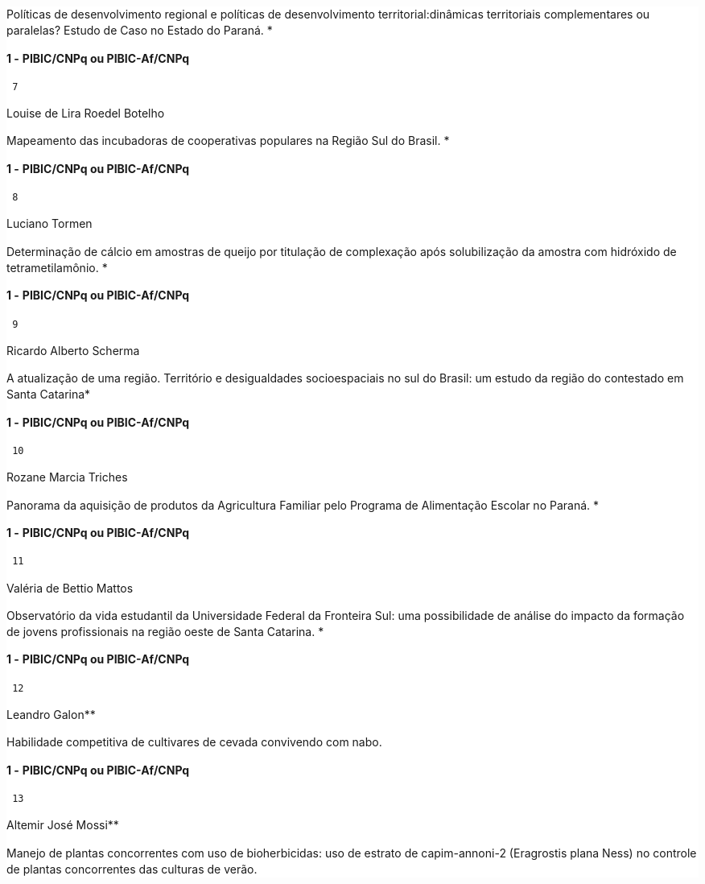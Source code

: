    Políticas de desenvolvimento regional e políticas de desenvolvimento territorial:dinâmicas territoriais complementares ou paralelas? Estudo de Caso no Estado do Paraná. *

   **1 -** **PIBIC/CNPq ou PIBIC-Af/CNPq**

     7

   Louise de Lira Roedel Botelho

   Mapeamento das incubadoras de cooperativas populares na Região Sul do Brasil. *

   **1 -** **PIBIC/CNPq ou PIBIC-Af/CNPq**

     8

   Luciano Tormen

   Determinação de cálcio em amostras de queijo por titulação de complexação após solubilização da amostra com hidróxido de tetrametilamônio. *

   **1 -** **PIBIC/CNPq ou PIBIC-Af/CNPq**

     9

   Ricardo Alberto Scherma

   A atualização de uma região. Território e desigualdades socioespaciais no sul do Brasil: um estudo da região do contestado em Santa Catarina*

   **1 -** **PIBIC/CNPq ou PIBIC-Af/CNPq**

     10

   Rozane Marcia Triches

   Panorama da aquisição de produtos da Agricultura Familiar pelo Programa de Alimentação Escolar no Paraná. *

   **1 -** **PIBIC/CNPq ou PIBIC-Af/CNPq**

     11

   Valéria de Bettio Mattos

   Observatório da vida estudantil da Universidade Federal da Fronteira Sul: uma possibilidade de análise do impacto da formação de jovens profissionais na região oeste de Santa Catarina. *

   **1 -** **PIBIC/CNPq ou PIBIC-Af/CNPq**

     12

   Leandro Galon**

   Habilidade competitiva de cultivares de cevada convivendo com nabo.

   **1 -** **PIBIC/CNPq ou PIBIC-Af/CNPq**

     13

   Altemir José Mossi**

   Manejo de plantas concorrentes com uso de bioherbicidas: uso de estrato de capim-annoni-2 (Eragrostis plana Ness) no controle de plantas concorrentes das culturas de verão.
